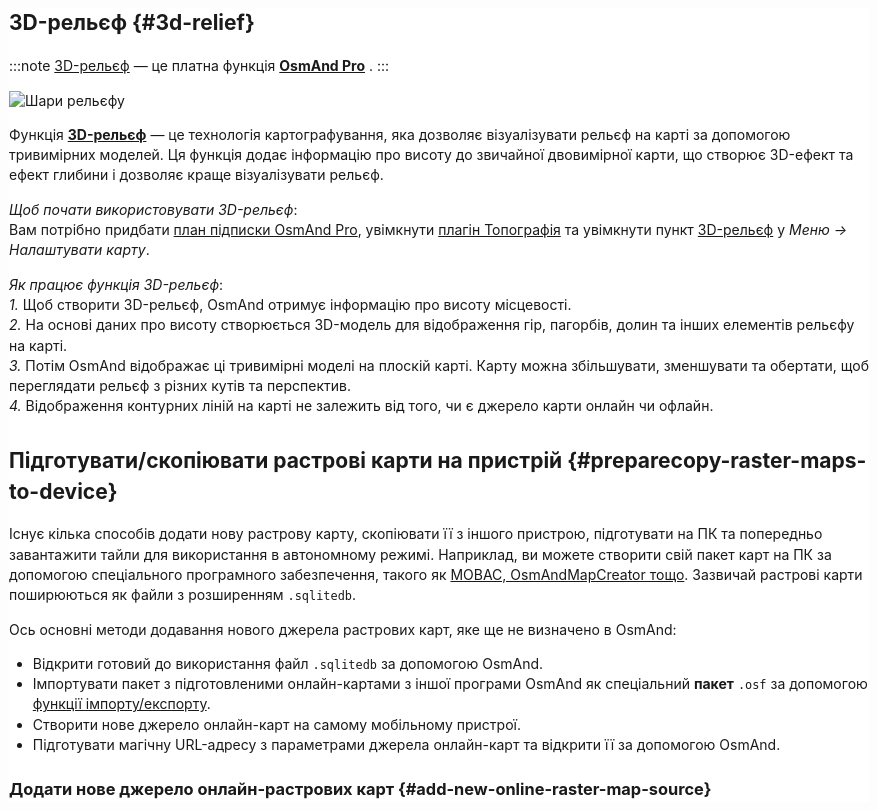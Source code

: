 ## 3D-рельєф {#3d-relief}

:::note
[3D-рельєф](../plugins/topography.md#3d-relief) — це платна функція [**OsmAnd Pro**](../purchases/index.md) <ProFeature />.
:::

![Шари рельєфу](@site/static/img/plugins/online-maps/raster_maps_3d.png)

Функція [**3D-рельєф**](../plugins/topography.md#3d-relief) — це технологія картографування, яка дозволяє візуалізувати рельєф на карті за допомогою тривимірних моделей. Ця функція додає інформацію про висоту до звичайної двовимірної карти, що створює 3D-ефект та ефект глибини і дозволяє краще візуалізувати рельєф.  

*Щоб почати використовувати 3D-рельєф*:  
Вам потрібно придбати [план підписки OsmAnd Pro](../plugins/index.md#purchase), увімкнути [плагін Топографія](../plugins/topography.md) та увімкнути пункт [3D-рельєф](../plugins/topography.md#3d-relief) у *Меню → Налаштувати карту*.


*Як працює функція 3D-рельєф*:  
*1.* Щоб створити 3D-рельєф, OsmAnd отримує інформацію про висоту місцевості.  
*2.* На основі даних про висоту створюється 3D-модель для відображення гір, пагорбів, долин та інших елементів рельєфу на карті.  
*3.* Потім OsmAnd відображає ці тривимірні моделі на плоскій карті. Карту можна збільшувати, зменшувати та обертати, щоб переглядати рельєф з різних кутів та перспектив.  
*4.* Відображення контурних ліній на карті не залежить від того, чи є джерело карти онлайн чи офлайн.


## Підготувати/скопіювати растрові карти на пристрій {#preparecopy-raster-maps-to-device}

Існує кілька способів додати нову растрову карту, скопіювати її з іншого пристрою, підготувати на ПК та попередньо завантажити тайли для використання в автономному режимі. Наприклад, ви можете створити свій пакет карт на ПК за допомогою спеціального програмного забезпечення, такого як [MOBAC, OsmAndMapCreator тощо](../../technical/map-creation/index.md). Зазвичай растрові карти поширюються як файли з розширенням `.sqlitedb`.

Ось основні методи додавання нового джерела растрових карт, яке ще не визначено в OsmAnd:

- Відкрити готовий до використання файл `.sqlitedb` за допомогою OsmAnd.
- Імпортувати пакет з підготовленими онлайн-картами з іншої програми OsmAnd як спеціальний **пакет** `.osf` за допомогою [функції імпорту/експорту](../personal/import-export.md).
- Створити нове джерело онлайн-карт на самому мобільному пристрої.
- Підготувати магічну URL-адресу з параметрами джерела онлайн-карт та відкрити її за допомогою OsmAnd.


### Додати нове джерело онлайн-растрових карт {#add-new-online-raster-map-source}

<Tabs groupId="operating-systems">
